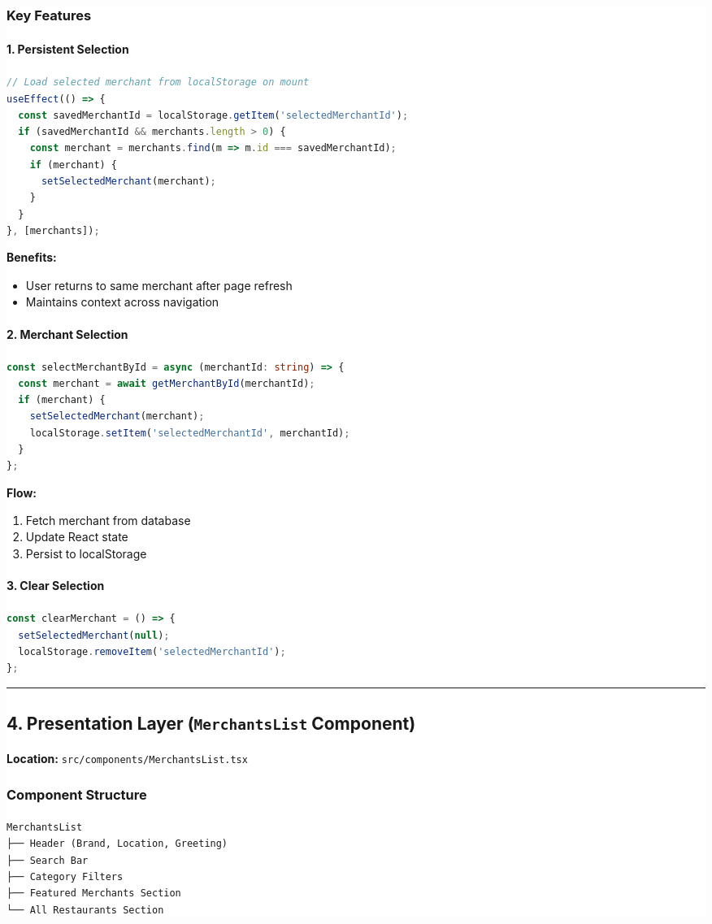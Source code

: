 ### Key Features

#### 1. **Persistent Selection**
```typescript
// Load selected merchant from localStorage on mount
useEffect(() => {
  const savedMerchantId = localStorage.getItem('selectedMerchantId');
  if (savedMerchantId && merchants.length > 0) {
    const merchant = merchants.find(m => m.id === savedMerchantId);
    if (merchant) {
      setSelectedMerchant(merchant);
    }
  }
}, [merchants]);
```

**Benefits:**
- User returns to same merchant after page refresh
- Maintains context across navigation

#### 2. **Merchant Selection**
```typescript
const selectMerchantById = async (merchantId: string) => {
  const merchant = await getMerchantById(merchantId);
  if (merchant) {
    setSelectedMerchant(merchant);
    localStorage.setItem('selectedMerchantId', merchantId);
  }
};
```

**Flow:**
1. Fetch merchant from database
2. Update React state
3. Persist to localStorage

#### 3. **Clear Selection**
```typescript
const clearMerchant = () => {
  setSelectedMerchant(null);
  localStorage.removeItem('selectedMerchantId');
};
```

---

## 4. Presentation Layer (`MerchantsList` Component)

**Location:** `src/components/MerchantsList.tsx`

### Component Structure

```
MerchantsList
├── Header (Brand, Location, Greeting)
├── Search Bar
├── Category Filters
├── Featured Merchants Section
└── All Restaurants Section
```
